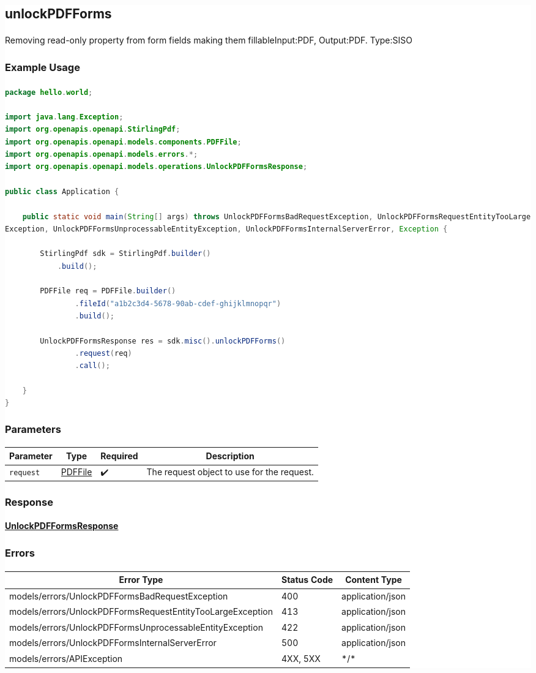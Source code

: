 ## unlockPDFForms

Removing read-only property from form fields making them fillableInput:PDF, Output:PDF. Type:SISO

### Example Usage


```java
package hello.world;

import java.lang.Exception;
import org.openapis.openapi.StirlingPdf;
import org.openapis.openapi.models.components.PDFFile;
import org.openapis.openapi.models.errors.*;
import org.openapis.openapi.models.operations.UnlockPDFFormsResponse;

public class Application {

    public static void main(String[] args) throws UnlockPDFFormsBadRequestException, UnlockPDFFormsRequestEntityTooLargeException, UnlockPDFFormsUnprocessableEntityException, UnlockPDFFormsInternalServerError, Exception {

        StirlingPdf sdk = StirlingPdf.builder()
            .build();

        PDFFile req = PDFFile.builder()
                .fileId("a1b2c3d4-5678-90ab-cdef-ghijklmnopqr")
                .build();

        UnlockPDFFormsResponse res = sdk.misc().unlockPDFForms()
                .request(req)
                .call();

    }
}
```

### Parameters

| Parameter                                  | Type                                       | Required                                   | Description                                |
| ------------------------------------------ | ------------------------------------------ | ------------------------------------------ | ------------------------------------------ |
| `request`                                  | [PDFFile](../../models/shared/PDFFile.md)  | :heavy_check_mark:                         | The request object to use for the request. |

### Response

**[UnlockPDFFormsResponse](../../models/operations/UnlockPDFFormsResponse.md)**

### Errors

| Error Type                                                 | Status Code                                                | Content Type                                               |
| ---------------------------------------------------------- | ---------------------------------------------------------- | ---------------------------------------------------------- |
| models/errors/UnlockPDFFormsBadRequestException            | 400                                                        | application/json                                           |
| models/errors/UnlockPDFFormsRequestEntityTooLargeException | 413                                                        | application/json                                           |
| models/errors/UnlockPDFFormsUnprocessableEntityException   | 422                                                        | application/json                                           |
| models/errors/UnlockPDFFormsInternalServerError            | 500                                                        | application/json                                           |
| models/errors/APIException                                 | 4XX, 5XX                                                   | \*/\*                                                      |
